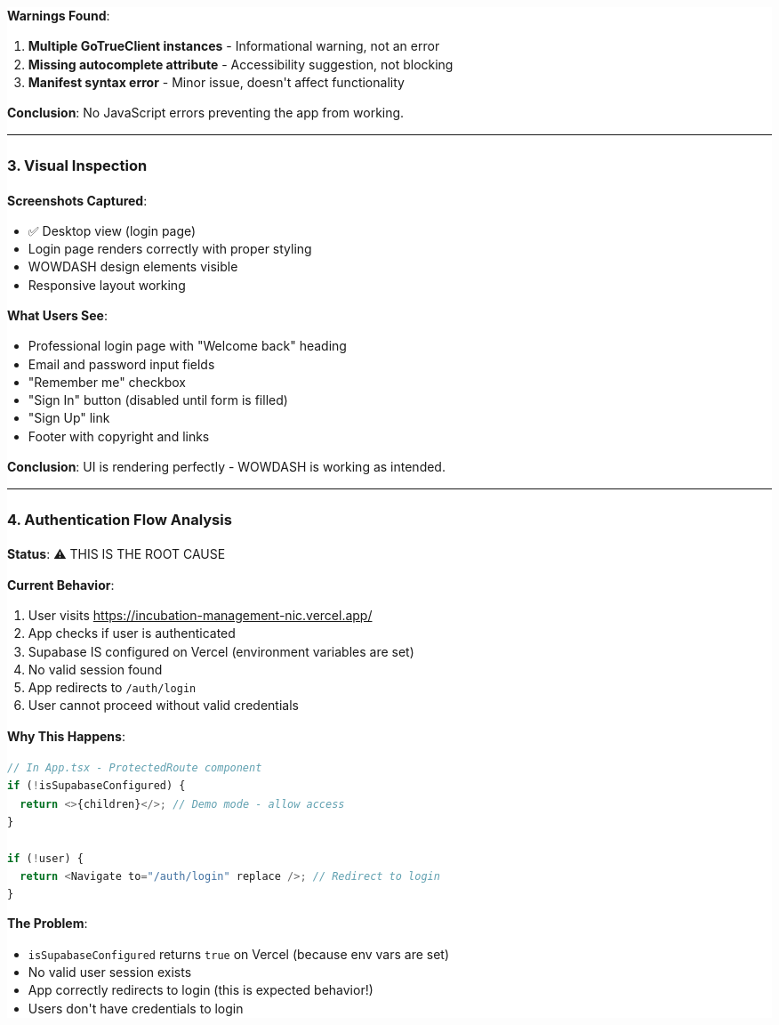 **Warnings Found**:
1. **Multiple GoTrueClient instances** - Informational warning, not an error
2. **Missing autocomplete attribute** - Accessibility suggestion, not blocking
3. **Manifest syntax error** - Minor issue, doesn't affect functionality

**Conclusion**: No JavaScript errors preventing the app from working.

---

### 3. Visual Inspection
**Screenshots Captured**:
- ✅ Desktop view (login page)
- Login page renders correctly with proper styling
- WOWDASH design elements visible
- Responsive layout working

**What Users See**:
- Professional login page with "Welcome back" heading
- Email and password input fields
- "Remember me" checkbox
- "Sign In" button (disabled until form is filled)
- "Sign Up" link
- Footer with copyright and links

**Conclusion**: UI is rendering perfectly - WOWDASH is working as intended.

---

### 4. Authentication Flow Analysis
**Status**: ⚠️ THIS IS THE ROOT CAUSE

**Current Behavior**:
1. User visits https://incubation-management-nic.vercel.app/
2. App checks if user is authenticated
3. Supabase IS configured on Vercel (environment variables are set)
4. No valid session found
5. App redirects to `/auth/login`
6. User cannot proceed without valid credentials

**Why This Happens**:
```typescript
// In App.tsx - ProtectedRoute component
if (!isSupabaseConfigured) {
  return <>{children}</>; // Demo mode - allow access
}

if (!user) {
  return <Navigate to="/auth/login" replace />; // Redirect to login
}
```

**The Problem**:
- `isSupabaseConfigured` returns `true` on Vercel (because env vars are set)
- No valid user session exists
- App correctly redirects to login (this is expected behavior!)
- Users don't have credentials to login

